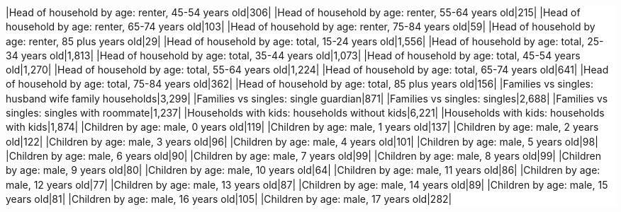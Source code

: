 |Head of household by age: renter, 45-54 years old|306|
|Head of household by age: renter, 55-64 years old|215|
|Head of household by age: renter, 65-74 years old|103|
|Head of household by age: renter, 75-84 years old|59|
|Head of household by age: renter, 85 plus years old|29|
|Head of household by age: total, 15-24 years old|1,556|
|Head of household by age: total, 25-34 years old|1,813|
|Head of household by age: total, 35-44 years old|1,073|
|Head of household by age: total, 45-54 years old|1,270|
|Head of household by age: total, 55-64 years old|1,224|
|Head of household by age: total, 65-74 years old|641|
|Head of household by age: total, 75-84 years old|362|
|Head of household by age: total, 85 plus years old|156|
|Families vs singles: husband wife family households|3,299|
|Families vs singles: single guardian|871|
|Families vs singles: singles|2,688|
|Families vs singles: singles with roommate|1,237|
|Households with kids: households without kids|6,221|
|Households with kids: households with kids|1,874|
|Children by age: male, 0 years old|119|
|Children by age: male, 1 years old|137|
|Children by age: male, 2 years old|122|
|Children by age: male, 3 years old|96|
|Children by age: male, 4 years old|101|
|Children by age: male, 5 years old|98|
|Children by age: male, 6 years old|90|
|Children by age: male, 7 years old|99|
|Children by age: male, 8 years old|99|
|Children by age: male, 9 years old|80|
|Children by age: male, 10 years old|64|
|Children by age: male, 11 years old|86|
|Children by age: male, 12 years old|77|
|Children by age: male, 13 years old|87|
|Children by age: male, 14 years old|89|
|Children by age: male, 15 years old|81|
|Children by age: male, 16 years old|105|
|Children by age: male, 17 years old|282|